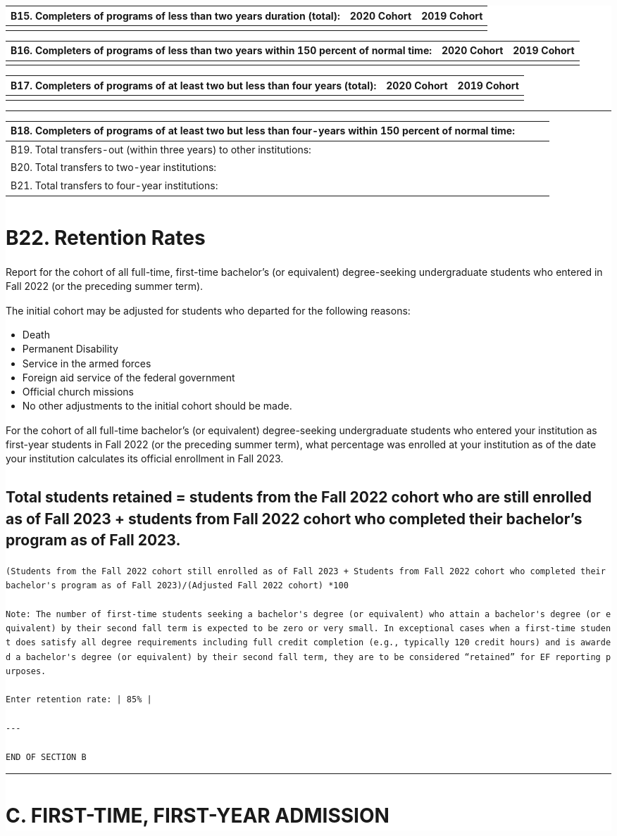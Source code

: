 | B15. Completers of programs of less than two years duration (total): | 2020 Cohort | 2019 Cohort |
|---------------------------------------------------------------------|--------------|--------------|
|                                                                     |              |              |

| B16. Completers of programs of less than two years within 150 percent of normal time: | 2020 Cohort | 2019 Cohort |
|--------------------------------------------------------------------------------------|--------------|--------------|
|                                                                                      |              |              |

| B17. Completers of programs of at least two but less than four years (total): | 2020 Cohort | 2019 Cohort |
|------------------------------------------------------------------------------|--------------|--------------|
|                                                                              |              |              |

---
| B18. Completers of programs of at least two but less than four-years within 150 percent of normal time: |   |   |   |
|------------------------------------------------------------------------------------------------------|---|---|---|
| B19. Total transfers-out (within three years) to other institutions:                                 |   |   |   |
| B20. Total transfers to two-year institutions:                                                       |   |   |   |
| B21. Total transfers to four-year institutions:                                                      |   |   |   |

# B22. Retention Rates

Report for the cohort of all full-time, first-time bachelor’s (or equivalent) degree-seeking undergraduate students who entered in Fall 2022 (or the preceding summer term).

The initial cohort may be adjusted for students who departed for the following reasons:

* Death
* Permanent Disability
* Service in the armed forces
* Foreign aid service of the federal government
* Official church missions
* No other adjustments to the initial cohort should be made.

For the cohort of all full-time bachelor’s (or equivalent) degree-seeking undergraduate students who entered your institution as first-year students in Fall 2022 (or the preceding summer term), what percentage was enrolled at your institution as of the date your institution calculates its official enrollment in Fall 2023.

Total students retained = students from the Fall 2022 cohort who are still enrolled as of Fall 2023 + students from Fall 2022 cohort who completed their bachelor’s program as of Fall 2023.
---
```
(Students from the Fall 2022 cohort still enrolled as of Fall 2023 + Students from Fall 2022 cohort who completed their bachelor's program as of Fall 2023)/(Adjusted Fall 2022 cohort) *100

Note: The number of first-time students seeking a bachelor's degree (or equivalent) who attain a bachelor's degree (or equivalent) by their second fall term is expected to be zero or very small. In exceptional cases when a first-time student does satisfy all degree requirements including full credit completion (e.g., typically 120 credit hours) and is awarded a bachelor's degree (or equivalent) by their second fall term, they are to be considered “retained” for EF reporting purposes.

Enter retention rate: | 85% |

---

END OF SECTION B
```
---
# C. FIRST-TIME, FIRST-YEAR ADMISSION
